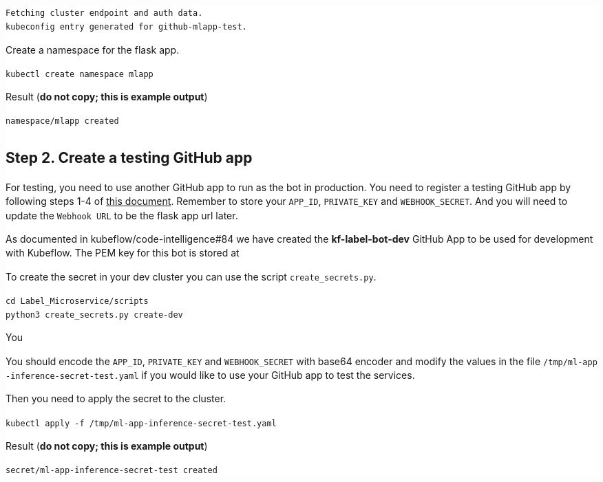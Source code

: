 
```
Fetching cluster endpoint and auth data.
kubeconfig entry generated for github-mlapp-test.
```


Create a namespace for the flask app.


```
kubectl create namespace mlapp
```


Result (**do not copy; this is example output**)


```
namespace/mlapp created
```



## Step 2. Create a testing GitHub app

For testing, you need to use another GitHub app to run as the bot in production. You need to register a testing GitHub app by following steps 1-4 of [this document](https://developer.github.com/apps/quickstart-guides/setting-up-your-development-environment/). Remember to store your ``APP_ID``, ``PRIVATE_KEY`` and ``WEBHOOK_SECRET``. And you will need to update the ``Webhook URL`` to be the flask app url later.

As documented in kubeflow/code-intelligence#84 we have created the 
**kf-label-bot-dev** GitHub App to be used for development with Kubeflow.
The PEM key for this bot is stored at

To create the secret in your dev cluster you can use the script 
`create_secrets.py`.

```
cd Label_Microservice/scripts
python3 create_secrets.py create-dev
```

You 

You should encode the ``APP_ID``, ``PRIVATE_KEY`` and ``WEBHOOK_SECRET`` with base64 encoder and modify the values in the file ``/tmp/ml-app-inference-secret-test.yaml`` if you would like to use your GitHub app to test the services. 

Then you need to apply the secret to the cluster.


```
kubectl apply -f /tmp/ml-app-inference-secret-test.yaml
```


Result (**do not copy; this is example output**)


```
secret/ml-app-inference-secret-test created
```
